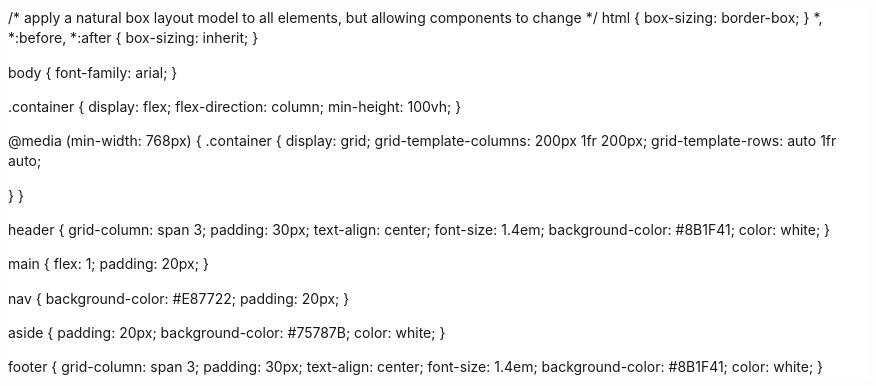 /* apply a natural box layout model to all elements, but allowing components to change */
html {
  box-sizing: border-box;
}
*, *:before, *:after {
  box-sizing: inherit;
}

body {
  font-family: arial;
}

.container {
  display: flex;
  flex-direction: column;
  min-height: 100vh;
}


@media (min-width: 768px) {
  .container {
    display: grid;
    grid-template-columns: 200px 1fr 200px;
    grid-template-rows: auto 1fr auto;

  }
}

header {
  grid-column: span 3;
  padding: 30px;
  text-align: center;
  font-size: 1.4em;
  background-color: #8B1F41;
  color: white;
}

main {
  flex: 1;
  padding: 20px;
}

nav {
  background-color: #E87722;
  padding: 20px;
}

aside {
  padding: 20px;
  background-color: #75787B;
  color: white;
}

footer {
  grid-column: span 3;
  padding: 30px;
  text-align: center;
  font-size: 1.4em;
  background-color: #8B1F41;
  color: white;
}
